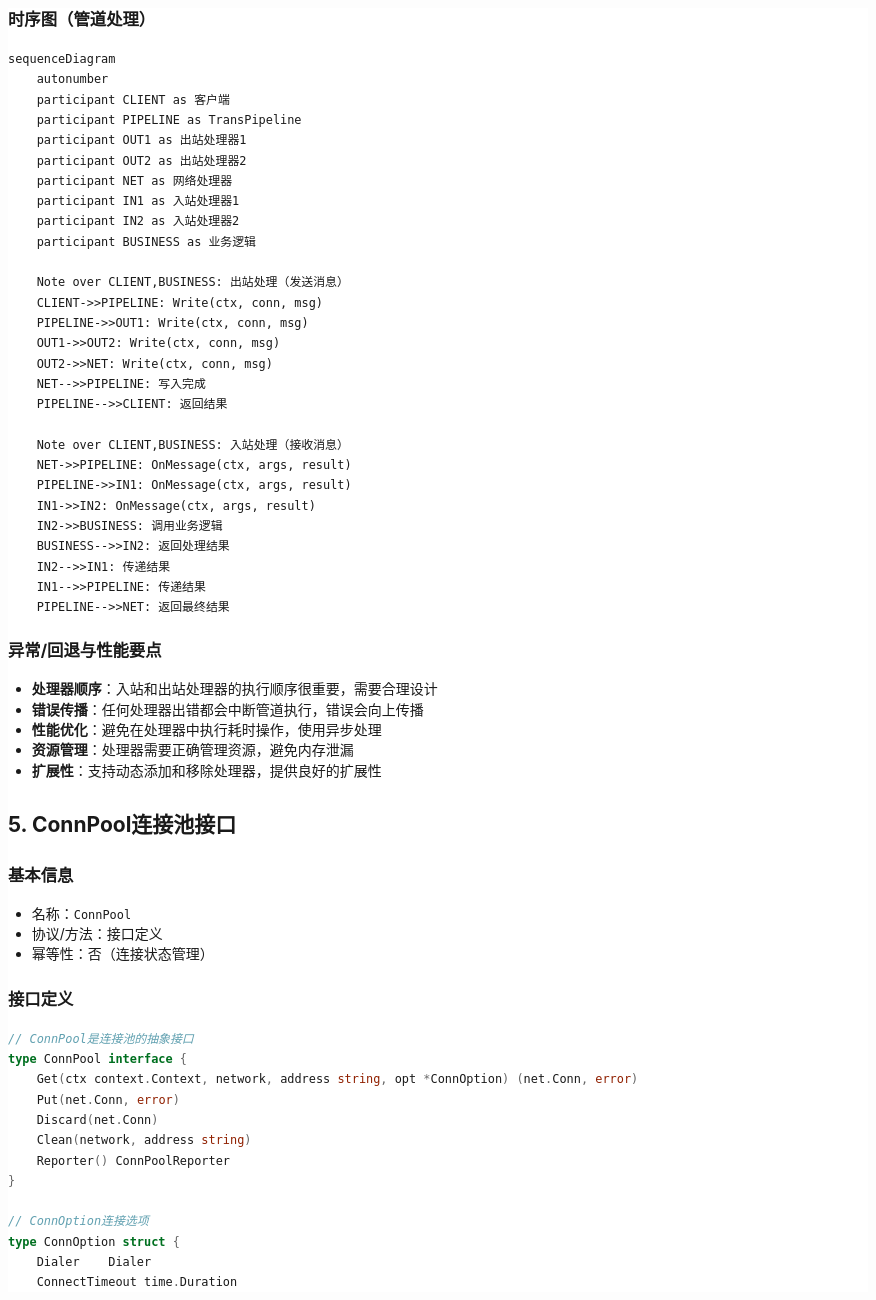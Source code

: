 ### 时序图（管道处理）

```mermaid
sequenceDiagram
    autonumber
    participant CLIENT as 客户端
    participant PIPELINE as TransPipeline
    participant OUT1 as 出站处理器1
    participant OUT2 as 出站处理器2
    participant NET as 网络处理器
    participant IN1 as 入站处理器1
    participant IN2 as 入站处理器2
    participant BUSINESS as 业务逻辑
    
    Note over CLIENT,BUSINESS: 出站处理（发送消息）
    CLIENT->>PIPELINE: Write(ctx, conn, msg)
    PIPELINE->>OUT1: Write(ctx, conn, msg)
    OUT1->>OUT2: Write(ctx, conn, msg)
    OUT2->>NET: Write(ctx, conn, msg)
    NET-->>PIPELINE: 写入完成
    PIPELINE-->>CLIENT: 返回结果
    
    Note over CLIENT,BUSINESS: 入站处理（接收消息）
    NET->>PIPELINE: OnMessage(ctx, args, result)
    PIPELINE->>IN1: OnMessage(ctx, args, result)
    IN1->>IN2: OnMessage(ctx, args, result)
    IN2->>BUSINESS: 调用业务逻辑
    BUSINESS-->>IN2: 返回处理结果
    IN2-->>IN1: 传递结果
    IN1-->>PIPELINE: 传递结果
    PIPELINE-->>NET: 返回最终结果
```

### 异常/回退与性能要点
- **处理器顺序**：入站和出站处理器的执行顺序很重要，需要合理设计
- **错误传播**：任何处理器出错都会中断管道执行，错误会向上传播
- **性能优化**：避免在处理器中执行耗时操作，使用异步处理
- **资源管理**：处理器需要正确管理资源，避免内存泄漏
- **扩展性**：支持动态添加和移除处理器，提供良好的扩展性

## 5. ConnPool连接池接口

### 基本信息
- 名称：`ConnPool`
- 协议/方法：接口定义
- 幂等性：否（连接状态管理）

### 接口定义

```go
// ConnPool是连接池的抽象接口
type ConnPool interface {
    Get(ctx context.Context, network, address string, opt *ConnOption) (net.Conn, error)
    Put(net.Conn, error)
    Discard(net.Conn)
    Clean(network, address string)
    Reporter() ConnPoolReporter
}

// ConnOption连接选项
type ConnOption struct {
    Dialer    Dialer
    ConnectTimeout time.Duration
```
